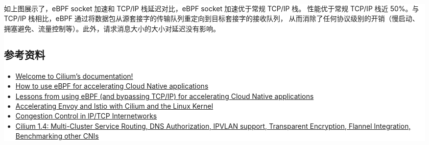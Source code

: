 如上图展示了，eBPF socket 加速和 TCP/IP 栈延迟对比，eBPF socket 加速优于常规 TCP/IP 栈。
性能优于常规 TCP/IP 栈近 50%。与 TCP/IP 栈相比，eBPF 通过将数据包从源套接字的传输队列重定向到目标套接字的接收队列，
从而消除了任何协议级别的开销（慢启动、拥塞避免、流量控制等）。此外，请求消息大小的大小对延迟没有影响。

## 参考资料

- [Welcome to Cilium’s documentation!](https://docs.cilium.io/en/stable/)
- [How to use eBPF for accelerating Cloud Native applications](https://cyral.com/blog/how-to-eBPF-accelerating-cloud-native/)
- [Lessons from using eBPF (and bypassing TCP/IP) for accelerating Cloud Native applications](https://cyral.com/blog/lessons-using-eBPF-accelerating-cloud-native/)
- [Accelerating Envoy and Istio with Cilium and the Linux Kernel](https://www.slideshare.net/ThomasGraf5/accelerating-envoy-and-istio-with-cilium-and-the-linux-kernel)
- [Congestion Control in IP/TCP Internetworks](https://tools.ietf.org/html/rfc896)
- [Cilium 1.4: Multi-Cluster Service Routing, DNS Authorization, IPVLAN support, Transparent Encryption, Flannel Integration, Benchmarking other CNIs](https://cilium.io/blog/2019/02/12/cilium-14/)
